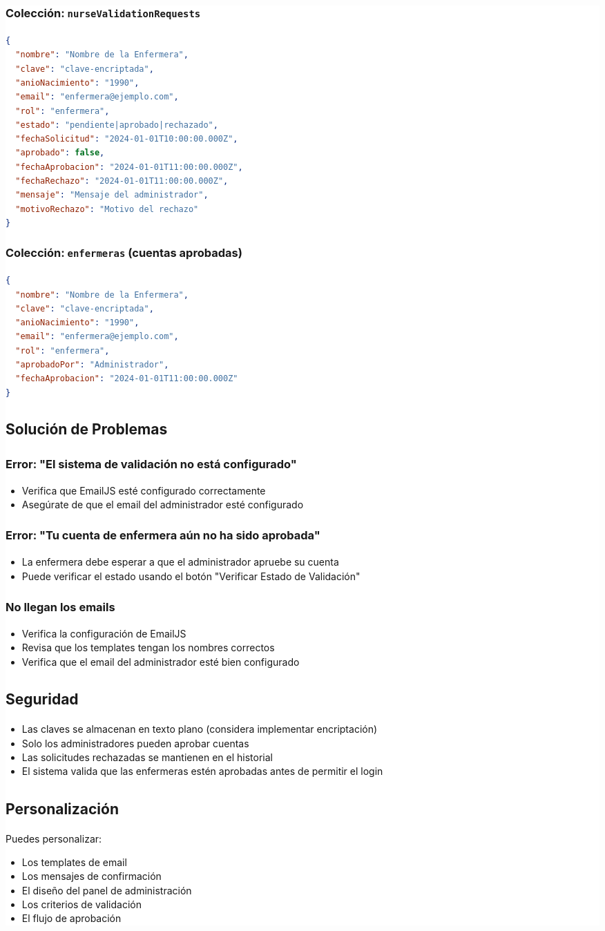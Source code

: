 ### Colección: `nurseValidationRequests`
```json
{
  "nombre": "Nombre de la Enfermera",
  "clave": "clave-encriptada",
  "anioNacimiento": "1990",
  "email": "enfermera@ejemplo.com",
  "rol": "enfermera",
  "estado": "pendiente|aprobado|rechazado",
  "fechaSolicitud": "2024-01-01T10:00:00.000Z",
  "aprobado": false,
  "fechaAprobacion": "2024-01-01T11:00:00.000Z",
  "fechaRechazo": "2024-01-01T11:00:00.000Z",
  "mensaje": "Mensaje del administrador",
  "motivoRechazo": "Motivo del rechazo"
}
```

### Colección: `enfermeras` (cuentas aprobadas)
```json
{
  "nombre": "Nombre de la Enfermera",
  "clave": "clave-encriptada",
  "anioNacimiento": "1990",
  "email": "enfermera@ejemplo.com",
  "rol": "enfermera",
  "aprobadoPor": "Administrador",
  "fechaAprobacion": "2024-01-01T11:00:00.000Z"
}
```

## Solución de Problemas

### Error: "El sistema de validación no está configurado"
- Verifica que EmailJS esté configurado correctamente
- Asegúrate de que el email del administrador esté configurado

### Error: "Tu cuenta de enfermera aún no ha sido aprobada"
- La enfermera debe esperar a que el administrador apruebe su cuenta
- Puede verificar el estado usando el botón "Verificar Estado de Validación"

### No llegan los emails
- Verifica la configuración de EmailJS
- Revisa que los templates tengan los nombres correctos
- Verifica que el email del administrador esté bien configurado

## Seguridad

- Las claves se almacenan en texto plano (considera implementar encriptación)
- Solo los administradores pueden aprobar cuentas
- Las solicitudes rechazadas se mantienen en el historial
- El sistema valida que las enfermeras estén aprobadas antes de permitir el login

## Personalización

Puedes personalizar:
- Los templates de email
- Los mensajes de confirmación
- El diseño del panel de administración
- Los criterios de validación
- El flujo de aprobación 